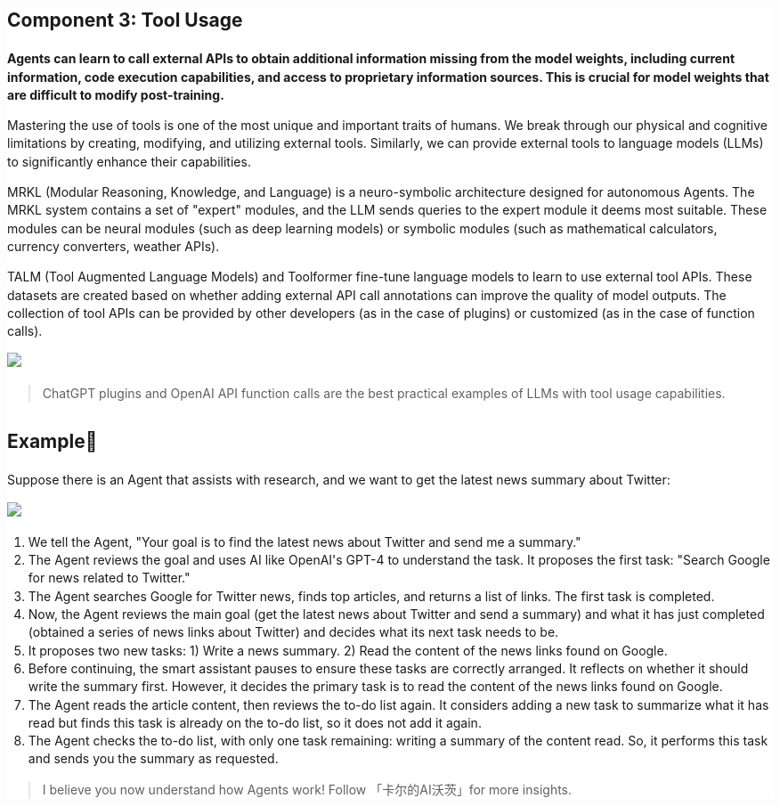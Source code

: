## Component 3: Tool Usage

**Agents can learn to call external APIs to obtain additional information missing from the model weights, including current information, code execution capabilities, and access to proprietary information sources. This is crucial for model weights that are difficult to modify post-training.**

Mastering the use of tools is one of the most unique and important traits of humans. We break through our physical and cognitive limitations by creating, modifying, and utilizing external tools. Similarly, we can provide external tools to language models (LLMs) to significantly enhance their capabilities.

MRKL (Modular Reasoning, Knowledge, and Language) is a neuro-symbolic architecture designed for autonomous Agents. The MRKL system contains a set of "expert" modules, and the LLM sends queries to the expert module it deems most suitable. These modules can be neural modules (such as deep learning models) or symbolic modules (such as mathematical calculators, currency converters, weather APIs).

TALM (Tool Augmented Language Models) and Toolformer fine-tune language models to learn to use external tool APIs. These datasets are created based on whether adding external API call annotations can improve the quality of model outputs. The collection of tool APIs can be provided by other developers (as in the case of plugins) or customized (as in the case of function calls).

![](https://cdn.jsdelivr.net/gh/donttal/imgbed/img/bbaaf04d9d57c0a9c14fabb04649e22f.png)

> ChatGPT plugins and OpenAI API function calls are the best practical examples of LLMs with tool usage capabilities.

## Example👏

Suppose there is an Agent that assists with research, and we want to get the latest news summary about Twitter:

![](https://cdn.jsdelivr.net/gh/donttal/imgbed/img/99ca205beea03123cafaca68b27b793a.png)

1. We tell the Agent, "Your goal is to find the latest news about Twitter and send me a summary."
2. The Agent reviews the goal and uses AI like OpenAI's GPT-4 to understand the task. It proposes the first task: "Search Google for news related to Twitter."
3. The Agent searches Google for Twitter news, finds top articles, and returns a list of links. The first task is completed.
4. Now, the Agent reviews the main goal (get the latest news about Twitter and send a summary) and what it has just completed (obtained a series of news links about Twitter) and decides what its next task needs to be.
5. It proposes two new tasks: 1) Write a news summary. 2) Read the content of the news links found on Google.
6. Before continuing, the smart assistant pauses to ensure these tasks are correctly arranged. It reflects on whether it should write the summary first. However, it decides the primary task is to read the content of the news links found on Google.
7. The Agent reads the article content, then reviews the to-do list again. It considers adding a new task to summarize what it has read but finds this task is already on the to-do list, so it does not add it again.
8. The Agent checks the to-do list, with only one task remaining: writing a summary of the content read. So, it performs this task and sends you the summary as requested.

> I believe you now understand how Agents work! Follow 「卡尔的AI沃茨」for more insights.
